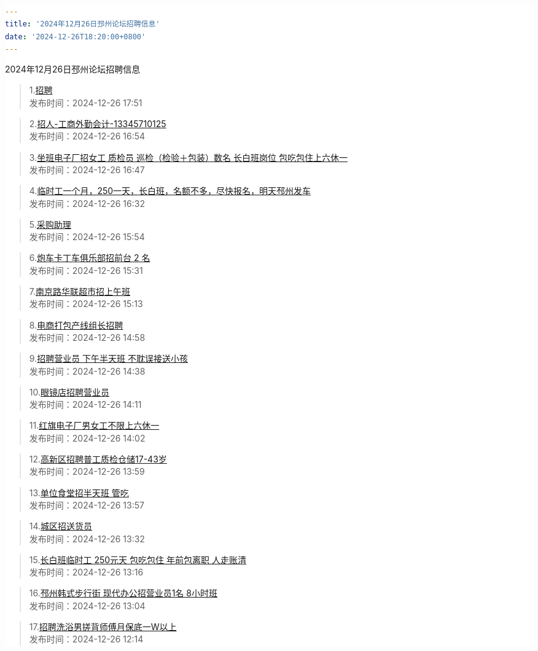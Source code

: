 ```yaml
---
title: '2024年12月26日邳州论坛招聘信息'
date: '2024-12-26T18:20:00+0800'
---
```

2024年12月26日邳州论坛招聘信息

>1.[招聘](https://www.pzzc.net/forum.php?mod=viewthread&tid=10480238)<br>
>发布时间：2024-12-26 17:51

>2.[招人-工商外勤会计-13345710125](https://www.pzzc.net/forum.php?mod=viewthread&tid=10480223)<br>
>发布时间：2024-12-26 16:54

>3.[坐班电子厂招女工 质检员 巡检（检验＋包装）数名 长白班岗位 包吃包住上六休一](https://www.pzzc.net/forum.php?mod=viewthread&tid=10480222)<br>
>发布时间：2024-12-26 16:47

>4.[临时工一个月，250一天，长白班，名额不多，尽快报名，明天邳州发车](https://www.pzzc.net/forum.php?mod=viewthread&tid=10480217)<br>
>发布时间：2024-12-26 16:32

>5.[采购助理](https://www.pzzc.net/forum.php?mod=viewthread&tid=10480212)<br>
>发布时间：2024-12-26 15:54

>6.[炮车卡丁车俱乐部招前台 2 名](https://www.pzzc.net/forum.php?mod=viewthread&tid=10480208)<br>
>发布时间：2024-12-26 15:31

>7.[南京路华联超市招上午班](https://www.pzzc.net/forum.php?mod=viewthread&tid=10480207)<br>
>发布时间：2024-12-26 15:13

>8.[电商打包产线组长招聘](https://www.pzzc.net/forum.php?mod=viewthread&tid=10480204)<br>
>发布时间：2024-12-26 14:58

>9.[招聘营业员 下午半天班 不耽误接送小孩](https://www.pzzc.net/forum.php?mod=viewthread&tid=10480202)<br>
>发布时间：2024-12-26 14:38

>10.[眼镜店招聘营业员](https://www.pzzc.net/forum.php?mod=viewthread&tid=10480198)<br>
>发布时间：2024-12-26 14:11

>11.[红旗电子厂男女工不限上六休一](https://www.pzzc.net/forum.php?mod=viewthread&tid=10480196)<br>
>发布时间：2024-12-26 14:02

>12.[高新区招聘普工质检仓储17-43岁](https://www.pzzc.net/forum.php?mod=viewthread&tid=10480195)<br>
>发布时间：2024-12-26 13:59

>13.[单位食堂招半天班 管吃](https://www.pzzc.net/forum.php?mod=viewthread&tid=10480194)<br>
>发布时间：2024-12-26 13:57

>14.[城区招送货员](https://www.pzzc.net/forum.php?mod=viewthread&tid=10480193)<br>
>发布时间：2024-12-26 13:32

>15.[长白班临时工 250元天 包吃包住 年前包离职 人走账清](https://www.pzzc.net/forum.php?mod=viewthread&tid=10480189)<br>
>发布时间：2024-12-26 13:16

>16.[邳州韩式步行街 现代办公招营业员1名 8小时班](https://www.pzzc.net/forum.php?mod=viewthread&tid=10480187)<br>
>发布时间：2024-12-26 13:04

>17.[招聘洗浴男搓背师傅月保底一W以上](https://www.pzzc.net/forum.php?mod=viewthread&tid=10480182)<br>
>发布时间：2024-12-26 12:14
